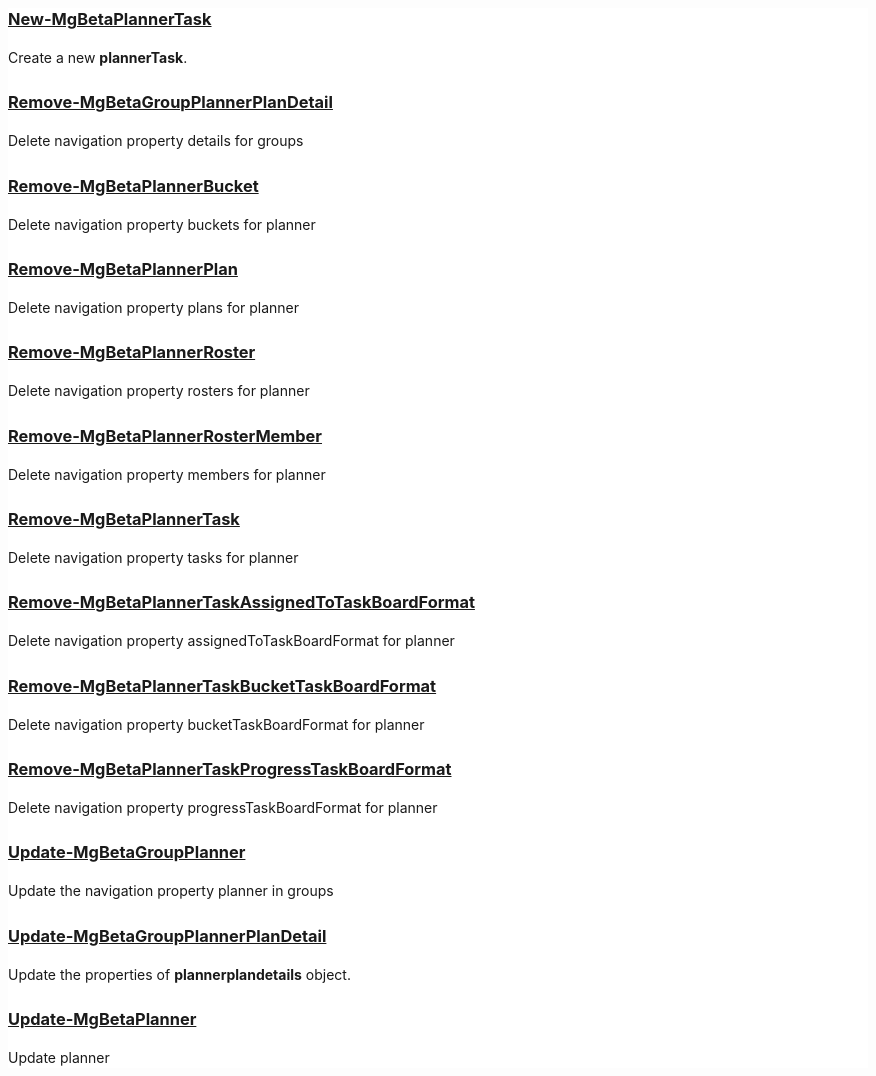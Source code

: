 ### [New-MgBetaPlannerTask](New-MgBetaPlannerTask.md)
Create a new **plannerTask**.

### [Remove-MgBetaGroupPlannerPlanDetail](Remove-MgBetaGroupPlannerPlanDetail.md)
Delete navigation property details for groups

### [Remove-MgBetaPlannerBucket](Remove-MgBetaPlannerBucket.md)
Delete navigation property buckets for planner

### [Remove-MgBetaPlannerPlan](Remove-MgBetaPlannerPlan.md)
Delete navigation property plans for planner

### [Remove-MgBetaPlannerRoster](Remove-MgBetaPlannerRoster.md)
Delete navigation property rosters for planner

### [Remove-MgBetaPlannerRosterMember](Remove-MgBetaPlannerRosterMember.md)
Delete navigation property members for planner

### [Remove-MgBetaPlannerTask](Remove-MgBetaPlannerTask.md)
Delete navigation property tasks for planner

### [Remove-MgBetaPlannerTaskAssignedToTaskBoardFormat](Remove-MgBetaPlannerTaskAssignedToTaskBoardFormat.md)
Delete navigation property assignedToTaskBoardFormat for planner

### [Remove-MgBetaPlannerTaskBucketTaskBoardFormat](Remove-MgBetaPlannerTaskBucketTaskBoardFormat.md)
Delete navigation property bucketTaskBoardFormat for planner

### [Remove-MgBetaPlannerTaskProgressTaskBoardFormat](Remove-MgBetaPlannerTaskProgressTaskBoardFormat.md)
Delete navigation property progressTaskBoardFormat for planner

### [Update-MgBetaGroupPlanner](Update-MgBetaGroupPlanner.md)
Update the navigation property planner in groups

### [Update-MgBetaGroupPlannerPlanDetail](Update-MgBetaGroupPlannerPlanDetail.md)
Update the properties of **plannerplandetails** object.

### [Update-MgBetaPlanner](Update-MgBetaPlanner.md)
Update planner

